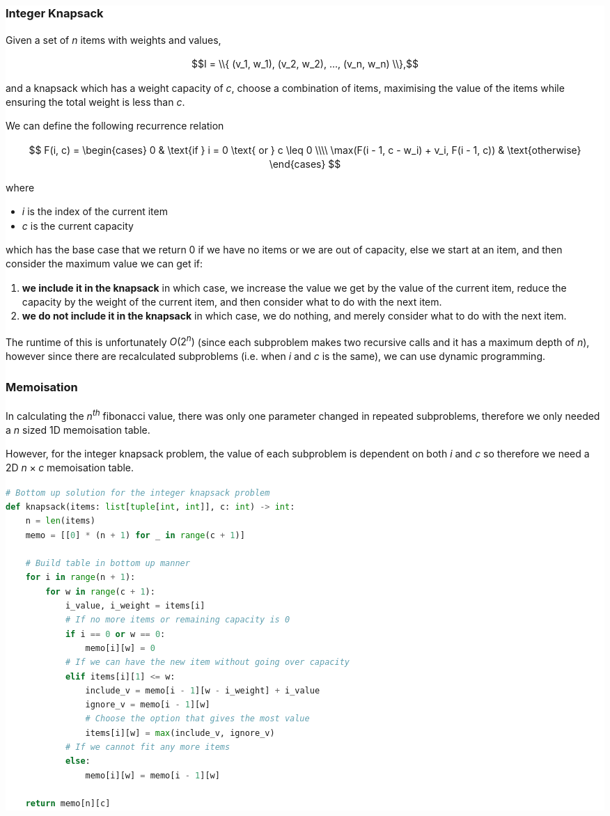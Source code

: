 ### Integer Knapsack

Given a set of $n$ items with weights and values,

$$I = \\{ (v_1, w_1), (v_2, w_2), ..., (v_n, w_n) \\},$$

and a knapsack which has a weight capacity of $c$, choose a combination of items, maximising the value of the items while ensuring the total weight is less than $c$.

We can define the following recurrence relation

$$
F(i, c) =
\begin{cases}
0 & \text{if } i = 0 \text{ or } c \leq 0 \\\\
\max(F(i - 1, c - w_i) + v_i, F(i - 1, c)) & \text{otherwise}
\end{cases}
$$

where

- $i$ is the index of the current item
- $c$ is the current capacity

which has the base case that we return 0 if we have no items or we are out of capacity, else we start at an item, and then consider the maximum value we can get if:

1. **we include it in the knapsack** in which case, we increase the value we get by the value of the current item, reduce the capacity by the weight of the current item, and then consider what to do with the next item.
2. **we do not include it in the knapsack** in which case, we do nothing, and merely consider what to do with the next item.

The runtime of this is unfortunately $O(2^n)$ (since each subproblem makes two recursive calls and it has a maximum depth of $n$), however since there are recalculated subproblems (i.e. when $i$ and $c$ is the same), we can use dynamic programming.

### Memoisation

In calculating the $n^{th}$ fibonacci value, there was only one parameter changed in repeated subproblems, therefore we only needed a $n$ sized 1D memoisation table.

However, for the integer knapsack problem, the value of each subproblem is dependent on both $i$ and $c$ so therefore we need a 2D $n \times c$ memoisation table.

```py
# Bottom up solution for the integer knapsack problem
def knapsack(items: list[tuple[int, int]], c: int) -> int:
    n = len(items)
    memo = [[0] * (n + 1) for _ in range(c + 1)]

    # Build table in bottom up manner
    for i in range(n + 1):
        for w in range(c + 1):
            i_value, i_weight = items[i]
            # If no more items or remaining capacity is 0
            if i == 0 or w == 0:
                memo[i][w] = 0
            # If we can have the new item without going over capacity
            elif items[i][1] <= w:
                include_v = memo[i - 1][w - i_weight] + i_value
                ignore_v = memo[i - 1][w]
                # Choose the option that gives the most value
                items[i][w] = max(include_v, ignore_v)
            # If we cannot fit any more items
            else:
                memo[i][w] = memo[i - 1][w]

    return memo[n][c]
```